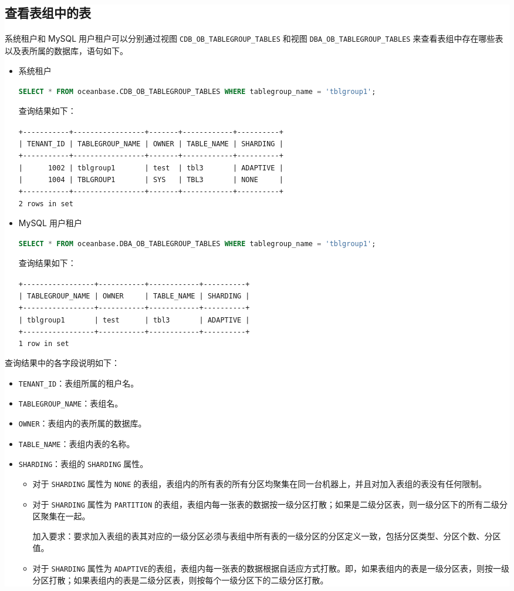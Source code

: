 ## 查看表组中的表

系统租户和 MySQL 用户租户可以分别通过视图 `CDB_OB_TABLEGROUP_TABLES` 和视图 `DBA_OB_TABLEGROUP_TABLES` 来查看表组中存在哪些表以及表所属的数据库，语句如下。

* 系统租户

  ```sql
  SELECT * FROM oceanbase.CDB_OB_TABLEGROUP_TABLES WHERE tablegroup_name = 'tblgroup1';
  ```

  查询结果如下：

  ```shell
  +-----------+-----------------+-------+------------+----------+
  | TENANT_ID | TABLEGROUP_NAME | OWNER | TABLE_NAME | SHARDING |
  +-----------+-----------------+-------+------------+----------+
  |      1002 | tblgroup1       | test  | tbl3       | ADAPTIVE |
  |      1004 | TBLGROUP1       | SYS   | TBL3       | NONE     |
  +-----------+-----------------+-------+------------+----------+
  2 rows in set
  ```

* MySQL 用户租户

  ```sql
  SELECT * FROM oceanbase.DBA_OB_TABLEGROUP_TABLES WHERE tablegroup_name = 'tblgroup1';
  ```

  查询结果如下：

  ```shell
  +-----------------+-----------+------------+----------+
  | TABLEGROUP_NAME | OWNER     | TABLE_NAME | SHARDING |
  +-----------------+-----------+------------+----------+
  | tblgroup1       | test      | tbl3       | ADAPTIVE |
  +-----------------+-----------+------------+----------+
  1 row in set
  ```

查询结果中的各字段说明如下：

* `TENANT_ID`：表组所属的租户名。

* `TABLEGROUP_NAME`：表组名。

* `OWNER`：表组内的表所属的数据库。

* `TABLE_NAME`：表组内表的名称。

* `SHARDING`：表组的 `SHARDING` 属性。

  * 对于 `SHARDING` 属性为 `NONE` 的表组，表组内的所有表的所有分区均聚集在同一台机器上，并且对加入表组的表没有任何限制。

  * 对于 `SHARDING` 属性为 `PARTITION` 的表组，表组内每一张表的数据按一级分区打散；如果是二级分区表，则一级分区下的所有二级分区聚集在一起。

    加入要求：要求加入表组的表其对应的一级分区必须与表组中所有表的一级分区的分区定义一致，包括分区类型、分区个数、分区值。

  * 对于 `SHARDING` 属性为 `ADAPTIVE`的表组，表组内每一张表的数据根据自适应方式打散。即，如果表组内的表是一级分区表，则按一级分区打散；如果表组内的表是二级分区表，则按每个一级分区下的二级分区打散。
